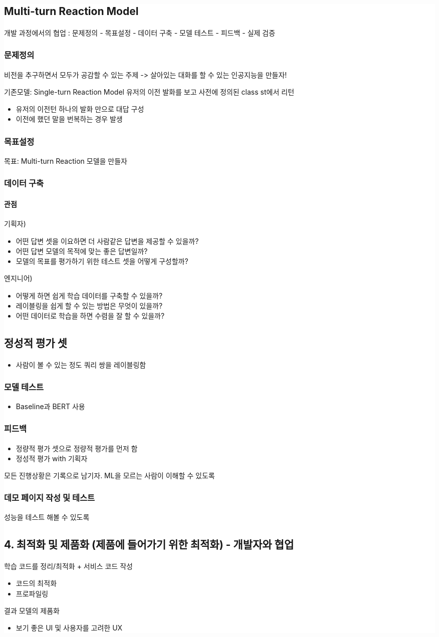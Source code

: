 ## Multi-turn Reaction Model

개발 과정에서의 협업
: 문제정의 - 목표설정 - 데이터 구축 - 모델 테스트 - 피드백 - 실제 검증

### 문제정의
비전을 추구하면서 모두가 공감할 수 있는 주제 -> 살아있는 대화를 할 수 있는 인공지능을 만들자!

기존모델: Single-turn Reaction Model
유저의 이전 발화를 보고 사전에 정의된 class st에서 리턴

- 유저의 이전턴 하나의 발화 만으로 대답 구성
- 이전에 했던 말을 번복하는 경우 발생

### 목표설정
목표: Multi-turn Reaction 모델을 만들자

### 데이터 구축

#### 관점
기획자)
- 어떤 답변 셋을 이요하면 더 사람같은 답변을 제공할 수 있을까?
- 어떤 답변 모델의 목적에 맞는 좋은 답변일까?
- 모델의 목표를 평가하기 위한 테스트 셋을 어떻게 구성할까?

엔지니어)
- 어떻게 하면 쉽게 학습 데이터를 구축할 수 있을까?
- 레이블링을 쉽게 할 수 있는 방법은 무엇이 있을까?
- 어떤 데이터로 학습을 하면 수렴을 잘 할 수 있을까?

## 정성적 평가 셋
- 사람이 볼 수 있는 정도 쿼리 쌍을 레이블링함

### 모델 테스트
- Baseline과 BERT 사용

### 피드백
- 정량적 평가 셋으로 정량적 평가를 먼저 함
- 정성적 평가 with 기획자

모든 진행상황은 기록으로 남기자.
ML을 모르는 사람이 이해할 수 있도록

### 데모 페이지 작성 및 테스트

성능을 테스트 해볼 수 있도록

## 4. 최적화 및 제품화 (제품에 들어가기 위한 최적화) - 개발자와 협업

학습 코드를 정리/최적화 + 서비스 코드 작성
- 코드의 최적화
- 프로파일링

결과 모델의 제품화
- 보기 좋은 UI 및 사용자를 고려한 UX

